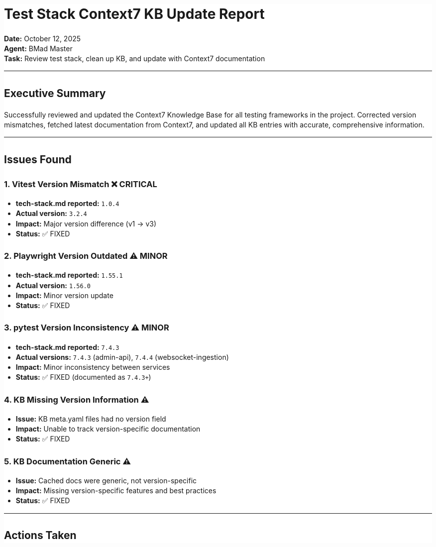 # Test Stack Context7 KB Update Report
**Date:** October 12, 2025  
**Agent:** BMad Master  
**Task:** Review test stack, clean up KB, and update with Context7 documentation

---

## Executive Summary

Successfully reviewed and updated the Context7 Knowledge Base for all testing frameworks in the project. Corrected version mismatches, fetched latest documentation from Context7, and updated all KB entries with accurate, comprehensive information.

---

## Issues Found

### 1. **Vitest Version Mismatch** ❌ CRITICAL
- **tech-stack.md reported:** `1.0.4`
- **Actual version:** `3.2.4`
- **Impact:** Major version difference (v1 → v3)
- **Status:** ✅ FIXED

### 2. **Playwright Version Outdated** ⚠️ MINOR
- **tech-stack.md reported:** `1.55.1`
- **Actual version:** `1.56.0`
- **Impact:** Minor version update
- **Status:** ✅ FIXED

### 3. **pytest Version Inconsistency** ⚠️ MINOR
- **tech-stack.md reported:** `7.4.3`
- **Actual versions:** `7.4.3` (admin-api), `7.4.4` (websocket-ingestion)
- **Impact:** Minor inconsistency between services
- **Status:** ✅ FIXED (documented as `7.4.3+`)

### 4. **KB Missing Version Information** ⚠️
- **Issue:** KB meta.yaml files had no version field
- **Impact:** Unable to track version-specific documentation
- **Status:** ✅ FIXED

### 5. **KB Documentation Generic** ⚠️
- **Issue:** Cached docs were generic, not version-specific
- **Impact:** Missing version-specific features and best practices
- **Status:** ✅ FIXED

---

## Actions Taken
